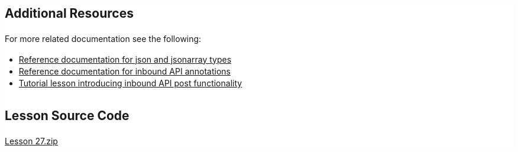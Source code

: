   


  


## Additional Resources

For more related documentation see the following:

  * [Reference documentation for json and jsonarray types](/wiki/spaces/HTUT/pages/5734960/Native+JSON+Types)
  * [Reference documentation for inbound API annotations](/wiki/spaces/HTUT/pages/5740441/Inbound+API)
  * [Tutorial lesson introducing inbound API post functionality](/wiki/spaces/HTUT/pages/5744631/Lesson+25+Supporting+Inbound+REST+API+Post+Functionality)



  


  


## Lesson Source Code

[Lesson 27.zip](/wiki/download/attachments/5737328/Lesson%2027.zip?version=1&modificationDate=1536930209247&cacheVersion=1&api=v2)

  


